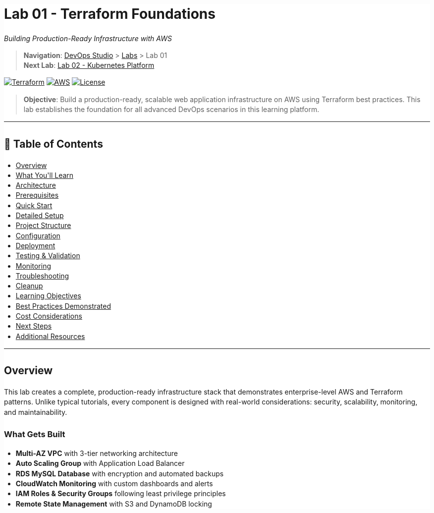 # Lab 01 - Terraform Foundations
*Building Production-Ready Infrastructure with AWS*

> **Navigation**: [DevOps Studio](../../README.md) > [Labs](../README.md) > Lab 01  
> **Next Lab**: [Lab 02 - Kubernetes Platform](../02-kubernetes-platform/README.md)

[![Terraform](https://img.shields.io/badge/Terraform-1.5+-7B68EE?logo=terraform)](https://terraform.io)
[![AWS](https://img.shields.io/badge/AWS-Cloud-FF9900?logo=amazon-aws)](https://aws.amazon.com)
[![License](https://img.shields.io/badge/License-MIT-green.svg)](LICENSE)

> **Objective**: Build a production-ready, scalable web application infrastructure on AWS using Terraform best practices. This lab establishes the foundation for all advanced DevOps scenarios in this learning platform.

---

## 📑 Table of Contents

- [Overview](#overview)
- [What You'll Learn](#what-youll-learn)
- [Architecture](#architecture)
- [Prerequisites](#prerequisites)
- [Quick Start](#quick-start)
- [Detailed Setup](#detailed-setup)
- [Project Structure](#project-structure)
- [Configuration](#configuration)
- [Deployment](#deployment)
- [Testing & Validation](#testing--validation)
- [Monitoring](#monitoring)
- [Troubleshooting](#troubleshooting)
- [Cleanup](#cleanup)
- [Learning Objectives](#learning-objectives)
- [Best Practices Demonstrated](#best-practices-demonstrated)
- [Cost Considerations](#cost-considerations)
- [Next Steps](#next-steps)
- [Additional Resources](#additional-resources)

---

## Overview

This lab creates a complete, production-ready infrastructure stack that demonstrates enterprise-level AWS and Terraform patterns. Unlike typical tutorials, every component is designed with real-world considerations: security, scalability, monitoring, and maintainability.

### What Gets Built

- **Multi-AZ VPC** with 3-tier networking architecture
- **Auto Scaling Group** with Application Load Balancer
- **RDS MySQL Database** with encryption and automated backups
- **CloudWatch Monitoring** with custom dashboards and alerts
- **IAM Roles & Security Groups** following least privilege principles
- **Remote State Management** with S3 and DynamoDB locking
